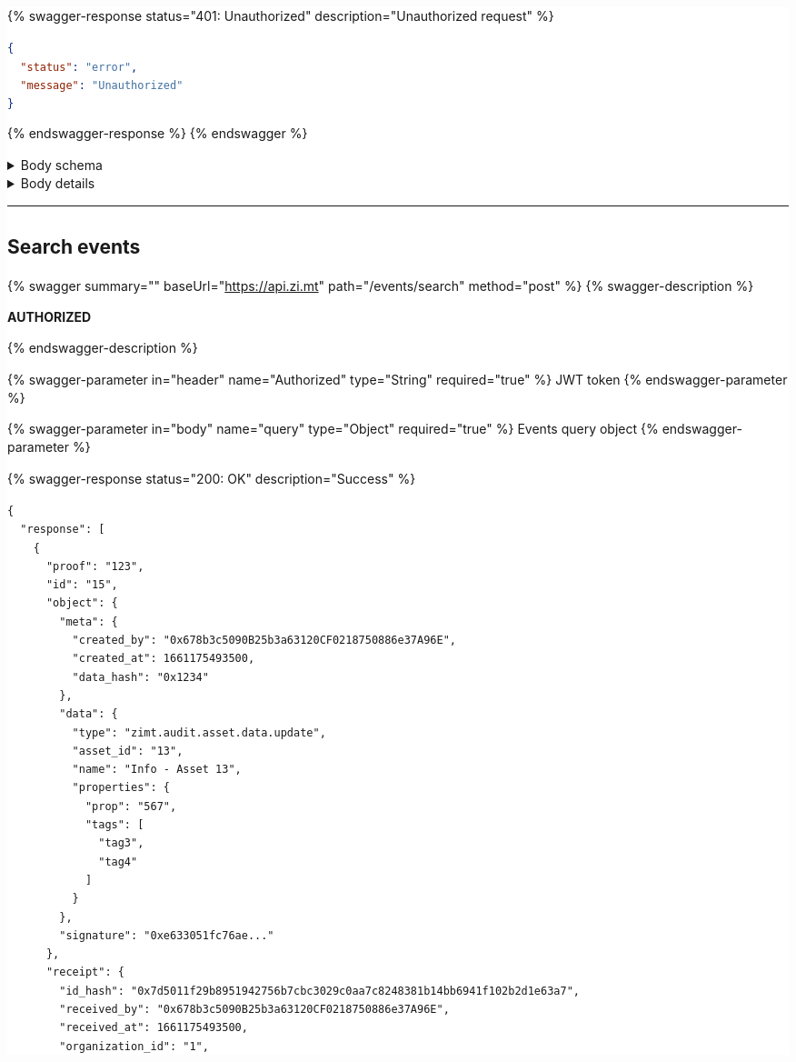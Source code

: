 {% swagger-response status="401: Unauthorized" description="Unauthorized request" %}
```json
{
  "status": "error",
  "message": "Unauthorized"
}
```
{% endswagger-response %}
{% endswagger %}

<details><summary>Body schema</summary></details>

<details><summary>Body details</summary></details>

***

## Search events

{% swagger summary="" baseUrl="https://api.zi.mt" path="/events/search" method="post" %}
{% swagger-description %}
<mark style="color:red;">

**AUTHORIZED**

</mark>
{% endswagger-description %}

{% swagger-parameter in="header" name="Authorized" type="String" required="true" %}
JWT token
{% endswagger-parameter %}

{% swagger-parameter in="body" name="query" type="Object" required="true" %}
Events query object
{% endswagger-parameter %}

{% swagger-response status="200: OK" description="Success" %}
```
{
  "response": [
    {
      "proof": "123",
      "id": "15",
      "object": {
        "meta": {
          "created_by": "0x678b3c5090B25b3a63120CF0218750886e37A96E",
          "created_at": 1661175493500,
          "data_hash": "0x1234"
        },
        "data": {
          "type": "zimt.audit.asset.data.update",
          "asset_id": "13",
          "name": "Info - Asset 13",
          "properties": {
            "prop": "567",
            "tags": [
              "tag3",
              "tag4"
            ]
          }
        },
        "signature": "0xe633051fc76ae..."
      },
      "receipt": {
        "id_hash": "0x7d5011f29b8951942756b7cbc3029c0aa7c8248381b14bb6941f102b2d1e63a7",
        "received_by": "0x678b3c5090B25b3a63120CF0218750886e37A96E",
        "received_at": 1661175493500,
        "organization_id": "1",
```
